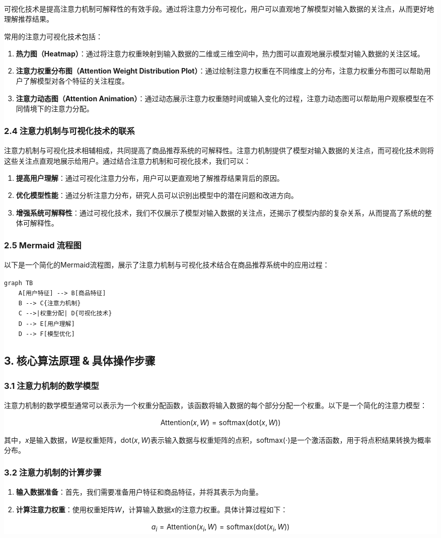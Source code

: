 可视化技术是提高注意力机制可解释性的有效手段。通过将注意力分布可视化，用户可以直观地了解模型对输入数据的关注点，从而更好地理解推荐结果。

常用的注意力可视化技术包括：

1. **热力图（Heatmap）**：通过将注意力权重映射到输入数据的二维或三维空间中，热力图可以直观地展示模型对输入数据的关注区域。

2. **注意力权重分布图（Attention Weight Distribution Plot）**：通过绘制注意力权重在不同维度上的分布，注意力权重分布图可以帮助用户了解模型对各个特征的关注程度。

3. **注意力动态图（Attention Animation）**：通过动态展示注意力权重随时间或输入变化的过程，注意力动态图可以帮助用户观察模型在不同情境下的注意力分配。

### 2.4 注意力机制与可视化技术的联系

注意力机制与可视化技术相辅相成，共同提高了商品推荐系统的可解释性。注意力机制提供了模型对输入数据的关注点，而可视化技术则将这些关注点直观地展示给用户。通过结合注意力机制和可视化技术，我们可以：

1. **提高用户理解**：通过可视化注意力分布，用户可以更直观地了解推荐结果背后的原因。

2. **优化模型性能**：通过分析注意力分布，研究人员可以识别出模型中的潜在问题和改进方向。

3. **增强系统可解释性**：通过可视化技术，我们不仅展示了模型对输入数据的关注点，还揭示了模型内部的复杂关系，从而提高了系统的整体可解释性。

### 2.5 Mermaid 流程图

以下是一个简化的Mermaid流程图，展示了注意力机制与可视化技术结合在商品推荐系统中的应用过程：

```mermaid
graph TB
    A[用户特征] --> B[商品特征]
    B --> C{注意力机制}
    C -->|权重分配| D{可视化技术}
    D --> E[用户理解]
    D --> F[模型优化]
```

## 3. 核心算法原理 & 具体操作步骤

### 3.1 注意力机制的数学模型

注意力机制的数学模型通常可以表示为一个权重分配函数，该函数将输入数据的每个部分分配一个权重。以下是一个简化的注意力模型：

$$
\text{Attention}(x, W) = \text{softmax}(\text{dot}(x, W))
$$

其中，$x$是输入数据，$W$是权重矩阵，$\text{dot}(x, W)$表示输入数据与权重矩阵的点积，$\text{softmax}(\cdot)$是一个激活函数，用于将点积结果转换为概率分布。

### 3.2 注意力机制的计算步骤

1. **输入数据准备**：首先，我们需要准备用户特征和商品特征，并将其表示为向量。

2. **计算注意力权重**：使用权重矩阵$W$，计算输入数据$x$的注意力权重。具体计算过程如下：

$$
a_i = \text{Attention}(x_i, W) = \text{softmax}(\text{dot}(x_i, W))
$$
